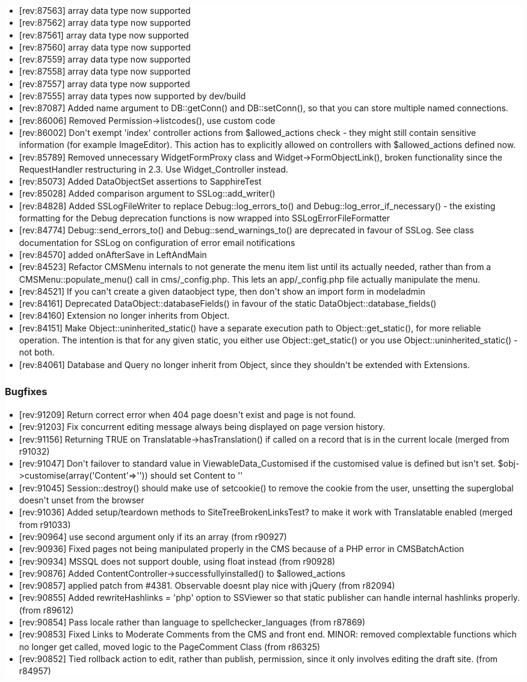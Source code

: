  * [rev:87563] array data type now supported
 * [rev:87562] array data type now supported
 * [rev:87561] array data type now supported
 * [rev:87560] array data type now supported
 * [rev:87559] array data type now supported
 * [rev:87558] array data type now supported
 * [rev:87557] array data type now supported
 * [rev:87555] array data types now supported by dev/build
 * [rev:87087] Added name argument to DB::getConn() and DB::setConn(), so that you can store multiple named connections.
 * [rev:86006] Removed Permission->listcodes(), use custom code
 * [rev:86002] Don't exempt 'index' controller actions from $allowed_actions check - they might still contain sensitive information (for example ImageEditor). This action has to explicitly allowed on controllers with $allowed_actions defined now.
 * [rev:85789] Removed unnecessary WidgetFormProxy class and Widget->FormObjectLink(), broken functionality since the RequestHandler restructuring in 2.3. Use Widget_Controller instead.
 * [rev:85073] Added DataObjectSet assertions to SapphireTest
 * [rev:85028] Added comparison argument to SSLog::add_writer()
 * [rev:84828] Added SSLogFileWriter to replace Debug::log_errors_to() and Debug::log_error_if_necessary() - the existing formatting for the Debug deprecation functions is now wrapped into SSLogErrorFileFormatter
 * [rev:84774] Debug::send_errors_to() and Debug::send_warnings_to() are deprecated in favour of SSLog. See class documentation for SSLog on configuration of error email notifications
 * [rev:84570] added onAfterSave in LeftAndMain
 * [rev:84523] Refactor CMSMenu internals to not generate the menu item list until its actually needed, rather than from a CMSMenu::populate_menu() call in cms/_config.php.  This lets an app/_config.php file actually manipulate the menu.
 * [rev:84521] If you can't create a given dataobject type, then don't show an import form in modeladmin
 * [rev:84161] Deprecated DataObject::databaseFields() in favour of the static DataObject::database_fields()
 * [rev:84160] Extension no longer inherits from Object.
 * [rev:84151] Make Object::uninherited_static() have a separate execution path to Object::get_static(), for more reliable operation.  The intention is that for any given static, you either use Object::get_static() or you use Object::uninherited_static() - not both.
 * [rev:84061] Database and Query no longer inherit from Object, since they shouldn't be extended with Extensions.


###  Bugfixes

 * [rev:91209] Return correct error when 404 page doesn't exist and page is not found.
 * [rev:91203] Fix concurrent editing message always being displayed on page version history.
 * [rev:91156] Returning TRUE on Translatable->hasTranslation() if called on a record that is in the current locale (merged from r91032)
 * [rev:91047] Don't failover to standard value in ViewableData_Customised if the customised value is defined but isn't set.  $obj->customise(array('Content'=>'')) should set Content to ''
 * [rev:91045] Session::destroy() should make use of setcookie() to remove the cookie from the user, unsetting the superglobal doesn't unset from the browser
 * [rev:91036] Added setup/teardown methods to SiteTreeBrokenLinksTest? to make it work with Translatable enabled (merged from r91033)
 * [rev:90964] use second argument only if its an array (from r90927)
 * [rev:90936] Fixed pages not being manipulated properly in the CMS because of a PHP error in CMSBatchAction
 * [rev:90934] MSSQL does not support double, using float instead (from r90928)
 * [rev:90876] Added ContentController->successfullyinstalled() to $allowed_actions
 * [rev:90857] applied patch from #4381. Observable doesnt play nice with jQuery (from r82094)
 * [rev:90855] Added rewriteHashlinks = 'php' option to SSViewer so that static publisher can handle internal hashlinks properly. (from r89612)
 * [rev:90854] Pass locale rather than language to spellchecker_languages (from r87869)
 * [rev:90853] Fixed Links to Moderate Comments from the CMS and front end. MINOR: removed complextable functions which no longer get called, moved logic to the PageComment Class (from r86325)
 * [rev:90852] Tied rollback action to edit, rather than publish, permission, since it only involves editing the draft site. (from r84957)
